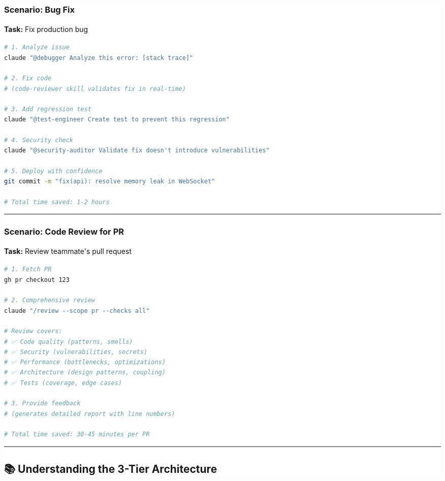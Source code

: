 
### Scenario: Bug Fix

**Task:** Fix production bug

```bash
# 1. Analyze issue
claude "@debugger Analyze this error: [stack trace]"

# 2. Fix code
# (code-reviewer skill validates fix in real-time)

# 3. Add regression test
claude "@test-engineer Create test to prevent this regression"

# 4. Security check
claude "@security-auditor Validate fix doesn't introduce vulnerabilities"

# 5. Deploy with confidence
git commit -m "fix(api): resolve memory leak in WebSocket"

# Total time saved: 1-2 hours
```

---

### Scenario: Code Review for PR

**Task:** Review teammate's pull request

```bash
# 1. Fetch PR
gh pr checkout 123

# 2. Comprehensive review
claude "/review --scope pr --checks all"

# Review covers:
# ✅ Code quality (patterns, smells)
# ✅ Security (vulnerabilities, secrets)
# ✅ Performance (bottlenecks, optimizations)
# ✅ Architecture (design patterns, coupling)
# ✅ Tests (coverage, edge cases)

# 3. Provide feedback
# (generates detailed report with line numbers)

# Total time saved: 30-45 minutes per PR
```

---

## 📚 Understanding the 3-Tier Architecture
